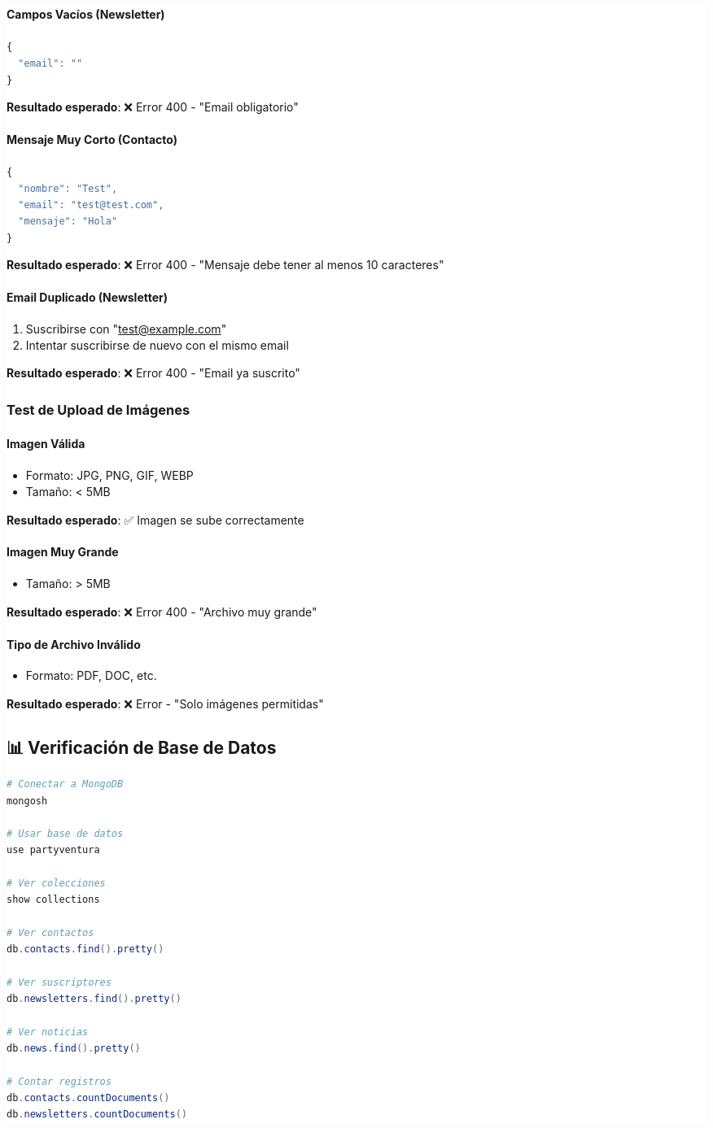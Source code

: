 #### Campos Vacíos (Newsletter)
```javascript
{
  "email": ""
}
```
**Resultado esperado**: ❌ Error 400 - "Email obligatorio"

#### Mensaje Muy Corto (Contacto)
```javascript
{
  "nombre": "Test",
  "email": "test@test.com",
  "mensaje": "Hola"
}
```
**Resultado esperado**: ❌ Error 400 - "Mensaje debe tener al menos 10 caracteres"

#### Email Duplicado (Newsletter)
1. Suscribirse con "test@example.com"
2. Intentar suscribirse de nuevo con el mismo email

**Resultado esperado**: ❌ Error 400 - "Email ya suscrito"

### Test de Upload de Imágenes

#### Imagen Válida
- Formato: JPG, PNG, GIF, WEBP
- Tamaño: < 5MB

**Resultado esperado**: ✅ Imagen se sube correctamente

#### Imagen Muy Grande
- Tamaño: > 5MB

**Resultado esperado**: ❌ Error 400 - "Archivo muy grande"

#### Tipo de Archivo Inválido
- Formato: PDF, DOC, etc.

**Resultado esperado**: ❌ Error - "Solo imágenes permitidas"

## 📊 Verificación de Base de Datos

```powershell
# Conectar a MongoDB
mongosh

# Usar base de datos
use partyventura

# Ver colecciones
show collections

# Ver contactos
db.contacts.find().pretty()

# Ver suscriptores
db.newsletters.find().pretty()

# Ver noticias
db.news.find().pretty()

# Contar registros
db.contacts.countDocuments()
db.newsletters.countDocuments()
```